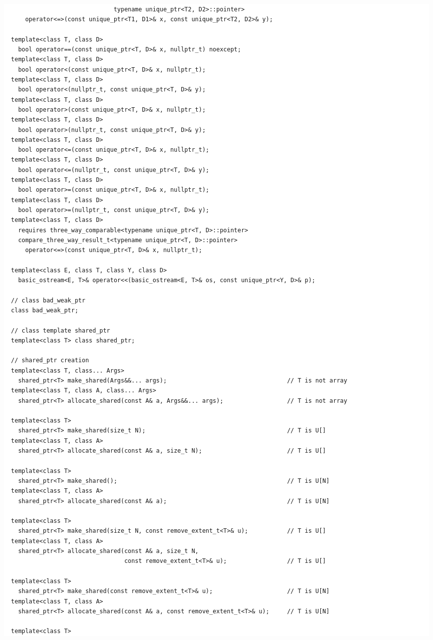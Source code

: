 ```
                               typename unique_ptr<T2, D2>::pointer>
      operator<=>(const unique_ptr<T1, D1>& x, const unique_ptr<T2, D2>& y);
 
  template<class T, class D>
    bool operator==(const unique_ptr<T, D>& x, nullptr_t) noexcept;
  template<class T, class D>
    bool operator<(const unique_ptr<T, D>& x, nullptr_t);
  template<class T, class D>
    bool operator<(nullptr_t, const unique_ptr<T, D>& y);
  template<class T, class D>
    bool operator>(const unique_ptr<T, D>& x, nullptr_t);
  template<class T, class D>
    bool operator>(nullptr_t, const unique_ptr<T, D>& y);
  template<class T, class D>
    bool operator<=(const unique_ptr<T, D>& x, nullptr_t);
  template<class T, class D>
    bool operator<=(nullptr_t, const unique_ptr<T, D>& y);
  template<class T, class D>
    bool operator>=(const unique_ptr<T, D>& x, nullptr_t);
  template<class T, class D>
    bool operator>=(nullptr_t, const unique_ptr<T, D>& y);
  template<class T, class D>
    requires three_way_comparable<typename unique_ptr<T, D>::pointer>
    compare_three_way_result_t<typename unique_ptr<T, D>::pointer>
      operator<=>(const unique_ptr<T, D>& x, nullptr_t);
 
  template<class E, class T, class Y, class D>
    basic_ostream<E, T>& operator<<(basic_ostream<E, T>& os, const unique_ptr<Y, D>& p);
 
  // class bad_weak_ptr
  class bad_weak_ptr;
 
  // class template shared_ptr
  template<class T> class shared_ptr;
 
  // shared_ptr creation
  template<class T, class... Args>
    shared_ptr<T> make_shared(Args&&... args);                                  // T is not array
  template<class T, class A, class... Args>
    shared_ptr<T> allocate_shared(const A& a, Args&&... args);                  // T is not array
 
  template<class T>
    shared_ptr<T> make_shared(size_t N);                                        // T is U[]
  template<class T, class A>
    shared_ptr<T> allocate_shared(const A& a, size_t N);                        // T is U[]
 
  template<class T>
    shared_ptr<T> make_shared();                                                // T is U[N]
  template<class T, class A>
    shared_ptr<T> allocate_shared(const A& a);                                  // T is U[N]
 
  template<class T>
    shared_ptr<T> make_shared(size_t N, const remove_extent_t<T>& u);           // T is U[]
  template<class T, class A>
    shared_ptr<T> allocate_shared(const A& a, size_t N,
                                  const remove_extent_t<T>& u);                 // T is U[]
 
  template<class T>
    shared_ptr<T> make_shared(const remove_extent_t<T>& u);                     // T is U[N]
  template<class T, class A>
    shared_ptr<T> allocate_shared(const A& a, const remove_extent_t<T>& u);     // T is U[N]
 
  template<class T>
```
